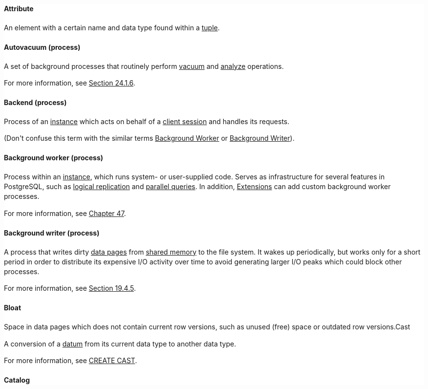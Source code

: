 #### Attribute

An element with a certain name and data type found within a [tuple](https://www.postgresql.org/docs/13/glossary.html#GLOSSARY-TUPLE).

#### Autovacuum \(process\)

A set of background processes that routinely perform [vacuum](https://www.postgresql.org/docs/13/glossary.html#GLOSSARY-VACUUM) and [analyze](https://www.postgresql.org/docs/13/glossary.html#GLOSSARY-ANALYZE) operations.

For more information, see [Section 24.1.6](https://www.postgresql.org/docs/13/routine-vacuuming.html#AUTOVACUUM).

#### Backend \(process\)

Process of an [instance](https://www.postgresql.org/docs/13/glossary.html#GLOSSARY-INSTANCE) which acts on behalf of a [client session](https://www.postgresql.org/docs/13/glossary.html#GLOSSARY-SESSION) and handles its requests.

\(Don't confuse this term with the similar terms [Background Worker](https://www.postgresql.org/docs/13/glossary.html#GLOSSARY-BACKGROUND-WORKER) or [Background Writer](https://www.postgresql.org/docs/13/glossary.html#GLOSSARY-BACKGROUND-WRITER)\).

#### Background worker \(process\)

Process within an [instance](https://www.postgresql.org/docs/13/glossary.html#GLOSSARY-INSTANCE), which runs system- or user-supplied code. Serves as infrastructure for several features in PostgreSQL, such as [logical replication](https://www.postgresql.org/docs/13/glossary.html#GLOSSARY-REPLICATION) and [parallel queries](https://www.postgresql.org/docs/13/glossary.html#GLOSSARY-PARALLEL-QUERY). In addition, [Extensions](https://www.postgresql.org/docs/13/glossary.html#GLOSSARY-EXTENSION) can add custom background worker processes.

For more information, see [Chapter 47](https://www.postgresql.org/docs/13/bgworker.html).

#### Background writer \(process\)

A process that writes dirty [data pages](https://www.postgresql.org/docs/13/glossary.html#GLOSSARY-DATA-PAGE) from [shared memory](https://www.postgresql.org/docs/13/glossary.html#GLOSSARY-SHARED-MEMORY) to the file system. It wakes up periodically, but works only for a short period in order to distribute its expensive I/O activity over time to avoid generating larger I/O peaks which could block other processes.

For more information, see [Section 19.4.5](https://www.postgresql.org/docs/13/runtime-config-resource.html#RUNTIME-CONFIG-RESOURCE-BACKGROUND-WRITER).

#### Bloat

Space in data pages which does not contain current row versions, such as unused \(free\) space or outdated row versions.Cast

A conversion of a [datum](https://www.postgresql.org/docs/13/glossary.html#GLOSSARY-DATUM) from its current data type to another data type.

For more information, see [CREATE CAST](https://www.postgresql.org/docs/13/sql-createcast.html).

#### Catalog
